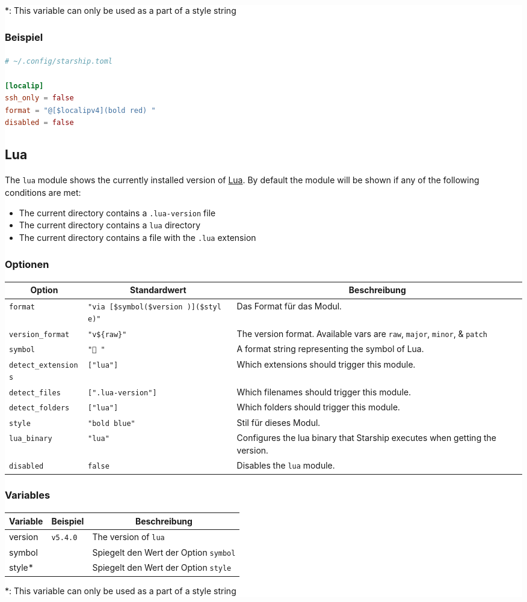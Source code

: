 *: This variable can only be used as a part of a style string

### Beispiel

```toml
# ~/.config/starship.toml

[localip]
ssh_only = false
format = "@[$localipv4](bold red) "
disabled = false
```

## Lua

The `lua` module shows the currently installed version of [Lua](http://www.lua.org/). By default the module will be shown if any of the following conditions are met:

- The current directory contains a `.lua-version` file
- The current directory contains a `lua` directory
- The current directory contains a file with the `.lua` extension

### Optionen

| Option              | Standardwert                         | Beschreibung                                                               |
| ------------------- | ------------------------------------ | -------------------------------------------------------------------------- |
| `format`            | `"via [$symbol($version )]($style)"` | Das Format für das Modul.                                                  |
| `version_format`    | `"v${raw}"`                          | The version format. Available vars are `raw`, `major`, `minor`, & `patch`  |
| `symbol`            | `"🌙 "`                               | A format string representing the symbol of Lua.                            |
| `detect_extensions` | `["lua"]`                            | Which extensions should trigger this module.                               |
| `detect_files`      | `[".lua-version"]`                   | Which filenames should trigger this module.                                |
| `detect_folders`    | `["lua"]`                            | Which folders should trigger this module.                                  |
| `style`             | `"bold blue"`                        | Stil für dieses Modul.                                                     |
| `lua_binary`        | `"lua"`                              | Configures the lua binary that Starship executes when getting the version. |
| `disabled`          | `false`                              | Disables the `lua` module.                                                 |

### Variables

| Variable  | Beispiel | Beschreibung                          |
| --------- | -------- | ------------------------------------- |
| version   | `v5.4.0` | The version of `lua`                  |
| symbol    |          | Spiegelt den Wert der Option `symbol` |
| style\* |          | Spiegelt den Wert der Option `style`  |

*: This variable can only be used as a part of a style string
